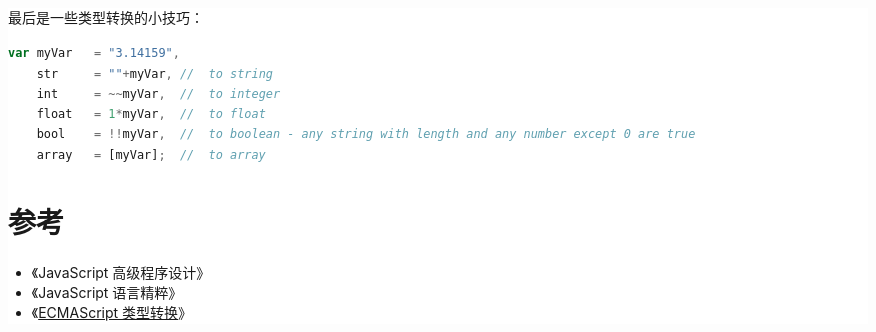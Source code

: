 最后是一些类型转换的小技巧：

```javascript
var myVar   = "3.14159",
    str     = ""+myVar, //  to string
    int     = ~~myVar,  //  to integer
    float   = 1*myVar,  //  to float
    bool    = !!myVar,  //  to boolean - any string with length and any number except 0 are true
    array   = [myVar];  //  to array
```

# 参考

* 《JavaScript 高级程序设计》
* 《JavaScript 语言精粹》
* 《[ECMAScript 类型转换](http://www.w3school.com.cn/js/pro_js_typeconversion.asp)》
